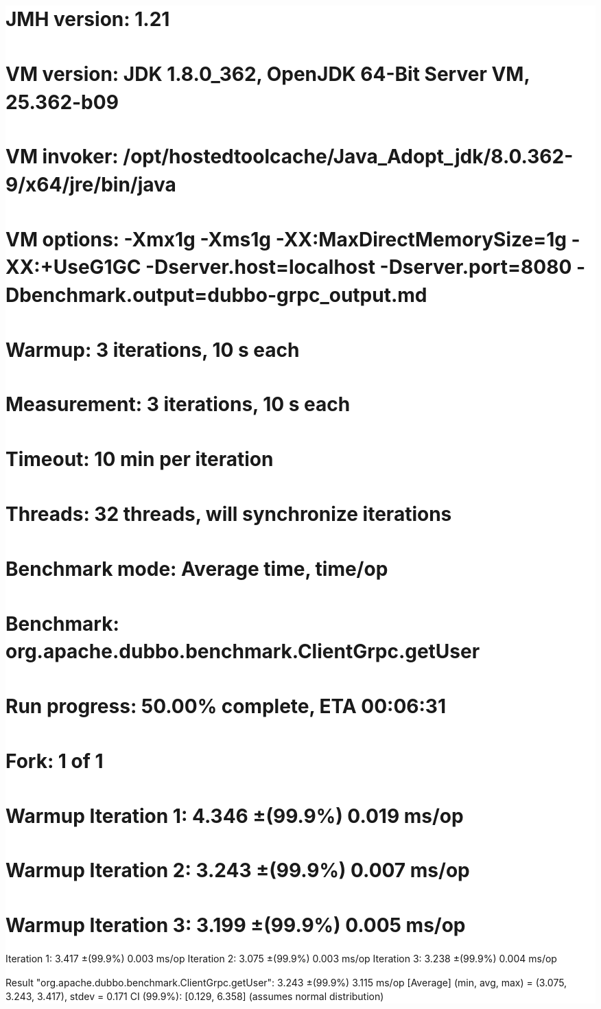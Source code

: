 
# JMH version: 1.21
# VM version: JDK 1.8.0_362, OpenJDK 64-Bit Server VM, 25.362-b09
# VM invoker: /opt/hostedtoolcache/Java_Adopt_jdk/8.0.362-9/x64/jre/bin/java
# VM options: -Xmx1g -Xms1g -XX:MaxDirectMemorySize=1g -XX:+UseG1GC -Dserver.host=localhost -Dserver.port=8080 -Dbenchmark.output=dubbo-grpc_output.md
# Warmup: 3 iterations, 10 s each
# Measurement: 3 iterations, 10 s each
# Timeout: 10 min per iteration
# Threads: 32 threads, will synchronize iterations
# Benchmark mode: Average time, time/op
# Benchmark: org.apache.dubbo.benchmark.ClientGrpc.getUser

# Run progress: 50.00% complete, ETA 00:06:31
# Fork: 1 of 1
# Warmup Iteration   1: 4.346 ±(99.9%) 0.019 ms/op
# Warmup Iteration   2: 3.243 ±(99.9%) 0.007 ms/op
# Warmup Iteration   3: 3.199 ±(99.9%) 0.005 ms/op
Iteration   1: 3.417 ±(99.9%) 0.003 ms/op
Iteration   2: 3.075 ±(99.9%) 0.003 ms/op
Iteration   3: 3.238 ±(99.9%) 0.004 ms/op


Result "org.apache.dubbo.benchmark.ClientGrpc.getUser":
  3.243 ±(99.9%) 3.115 ms/op [Average]
  (min, avg, max) = (3.075, 3.243, 3.417), stdev = 0.171
  CI (99.9%): [0.129, 6.358] (assumes normal distribution)
